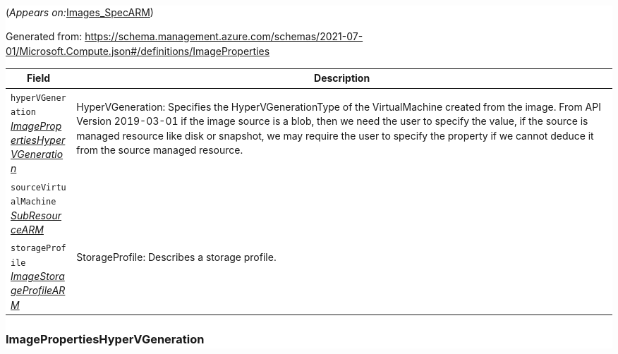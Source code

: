 (<em>Appears on:</em><a href="#compute.azure.com/v1alpha1api20210701.Images_SpecARM">Images_SpecARM</a>)
</p>
<div>
<p>Generated from: <a href="https://schema.management.azure.com/schemas/2021-07-01/Microsoft.Compute.json#/definitions/ImageProperties">https://schema.management.azure.com/schemas/2021-07-01/Microsoft.Compute.json#/definitions/ImageProperties</a></p>
</div>
<table>
<thead>
<tr>
<th>Field</th>
<th>Description</th>
</tr>
</thead>
<tbody>
<tr>
<td>
<code>hyperVGeneration</code><br/>
<em>
<a href="#compute.azure.com/v1alpha1api20210701.ImagePropertiesHyperVGeneration">
ImagePropertiesHyperVGeneration
</a>
</em>
</td>
<td>
<p>HyperVGeneration: Specifies the HyperVGenerationType of the VirtualMachine created from the image. From API Version
2019-03-01 if the image source is a blob, then we need the user to specify the value, if the source is managed resource
like disk or snapshot, we may require the user to specify the property if we cannot deduce it from the source managed
resource.</p>
</td>
</tr>
<tr>
<td>
<code>sourceVirtualMachine</code><br/>
<em>
<a href="#compute.azure.com/v1alpha1api20210701.SubResourceARM">
SubResourceARM
</a>
</em>
</td>
<td>
</td>
</tr>
<tr>
<td>
<code>storageProfile</code><br/>
<em>
<a href="#compute.azure.com/v1alpha1api20210701.ImageStorageProfileARM">
ImageStorageProfileARM
</a>
</em>
</td>
<td>
<p>StorageProfile: Describes a storage profile.</p>
</td>
</tr>
</tbody>
</table>
<h3 id="compute.azure.com/v1alpha1api20210701.ImagePropertiesHyperVGeneration">ImagePropertiesHyperVGeneration